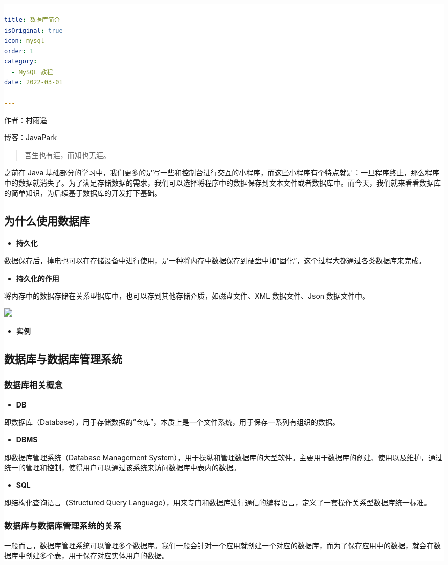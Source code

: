```yaml
---
title: 数据库简介
isOriginal: true
icon: mysql
order: 1
category:
  - MySQL 教程
date: 2022-03-01

---
```


作者：村雨遥

博客：[JavaPark](https://cunyu1943.github.io/JavaPark)

>   吾生也有涯，而知也无涯。

之前在 Java 基础部分的学习中，我们更多的是写一些和控制台进行交互的小程序，而这些小程序有个特点就是：一旦程序终止，那么程序中的数据就消失了。为了满足存储数据的需求，我们可以选择将程序中的数据保存到文本文件或者数据库中。而今天，我们就来看看数据库的简单知识，为后续基于数据库的开发打下基础。

## 为什么使用数据库

-   **持久化**

数据保存后，掉电也可以在存储设备中进行使用，是一种将内存中数据保存到硬盘中加“固化”，这个过程大都通过各类数据库来完成。

-   **持久化的作用**

将内存中的数据存储在关系型据库中，也可以存到其他存储介质，如磁盘文件、XML 数据文件、Json 数据文件中。

![](https://img-blog.csdnimg.cn/18988d0dafab4762ab96133f4b900250.png)

-   **实例**

## 数据库与数据库管理系统

### 数据库相关概念

-   **DB**

即数据库（Database），用于存储数据的“仓库”，本质上是一个文件系统，用于保存一系列有组织的数据。

-   **DBMS**

即数据库管理系统（Database Management System），用于操纵和管理数据库的大型软件。主要用于数据库的创建、使用以及维护，通过统一的管理和控制，使得用户可以通过该系统来访问数据库中表内的数据。

-   **SQL**

即结构化查询语言（Structured Query Language），用来专门和数据库进行通信的编程语言，定义了一套操作关系型数据库统一标准。

### 数据库与数据库管理系统的关系

一般而言，数据库管理系统可以管理多个数据库。我们一般会针对一个应用就创建一个对应的数据库，而为了保存应用中的数据，就会在数据库中创建多个表，用于保存对应实体用户的数据。
